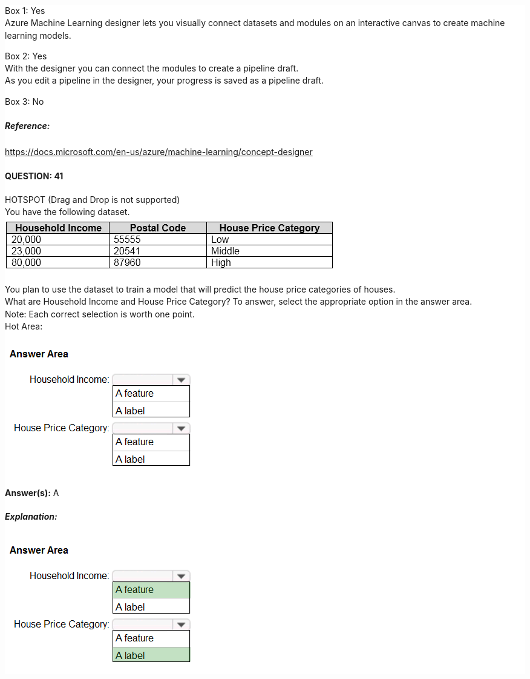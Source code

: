 Box 1: Yes  
Azure Machine Learning designer lets you visually connect datasets and modules on an interactive canvas to create machine learning models.

Box 2: Yes  
With the designer you can connect the modules to create a pipeline draft.  
As you edit a pipeline in the designer, your progress is saved as a pipeline draft.

Box 3: No

##### **Reference:**

https://docs.microsoft.com/en-us/azure/machine-learning/concept-designer

#### **QUESTION: 41**

HOTSPOT (Drag and Drop is not supported)  
You have the following dataset.  
![](images/17706814-d67b-4dcf-ad03-bac45cab5ec7.jpg)

You plan to use the dataset to train a model that will predict the house price categories of houses.  
What are Household Income and House Price Category? To answer, select the appropriate option in the answer area.  
Note: Each correct selection is worth one point.  
Hot Area:

![](images/d397e048-7c38-43c0-983e-6c016cb7ac0e.jpg)

**Answer(s):** A

##### **Explanation:**

![](images/4433e59a-971d-4d2f-b6e8-08c60b687503.jpg)
